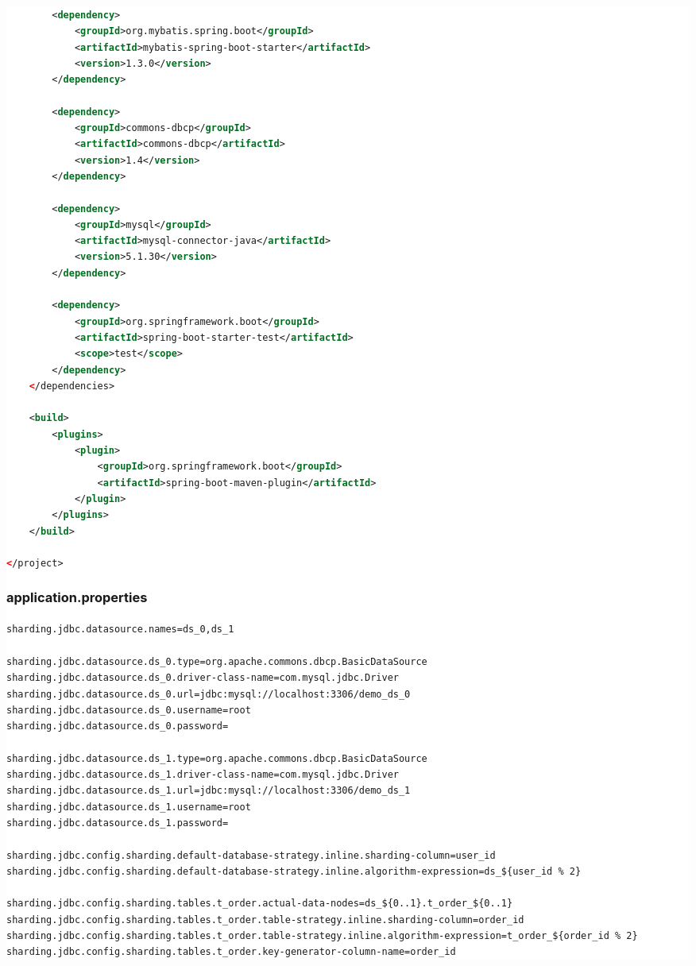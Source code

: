 ```xml
		<dependency>
			<groupId>org.mybatis.spring.boot</groupId>
			<artifactId>mybatis-spring-boot-starter</artifactId>
			<version>1.3.0</version>
		</dependency>

		<dependency>
			<groupId>commons-dbcp</groupId>
			<artifactId>commons-dbcp</artifactId>
			<version>1.4</version>
		</dependency>

		<dependency>
			<groupId>mysql</groupId>
			<artifactId>mysql-connector-java</artifactId>
			<version>5.1.30</version>
		</dependency>

		<dependency>
			<groupId>org.springframework.boot</groupId>
			<artifactId>spring-boot-starter-test</artifactId>
			<scope>test</scope>
		</dependency>
	</dependencies>

	<build>
		<plugins>
			<plugin>
				<groupId>org.springframework.boot</groupId>
				<artifactId>spring-boot-maven-plugin</artifactId>
			</plugin>
		</plugins>
	</build>

</project>
```

### application.properties

```
sharding.jdbc.datasource.names=ds_0,ds_1

sharding.jdbc.datasource.ds_0.type=org.apache.commons.dbcp.BasicDataSource
sharding.jdbc.datasource.ds_0.driver-class-name=com.mysql.jdbc.Driver
sharding.jdbc.datasource.ds_0.url=jdbc:mysql://localhost:3306/demo_ds_0
sharding.jdbc.datasource.ds_0.username=root
sharding.jdbc.datasource.ds_0.password=

sharding.jdbc.datasource.ds_1.type=org.apache.commons.dbcp.BasicDataSource
sharding.jdbc.datasource.ds_1.driver-class-name=com.mysql.jdbc.Driver
sharding.jdbc.datasource.ds_1.url=jdbc:mysql://localhost:3306/demo_ds_1
sharding.jdbc.datasource.ds_1.username=root
sharding.jdbc.datasource.ds_1.password=

sharding.jdbc.config.sharding.default-database-strategy.inline.sharding-column=user_id
sharding.jdbc.config.sharding.default-database-strategy.inline.algorithm-expression=ds_${user_id % 2}

sharding.jdbc.config.sharding.tables.t_order.actual-data-nodes=ds_${0..1}.t_order_${0..1}
sharding.jdbc.config.sharding.tables.t_order.table-strategy.inline.sharding-column=order_id
sharding.jdbc.config.sharding.tables.t_order.table-strategy.inline.algorithm-expression=t_order_${order_id % 2}
sharding.jdbc.config.sharding.tables.t_order.key-generator-column-name=order_id
```